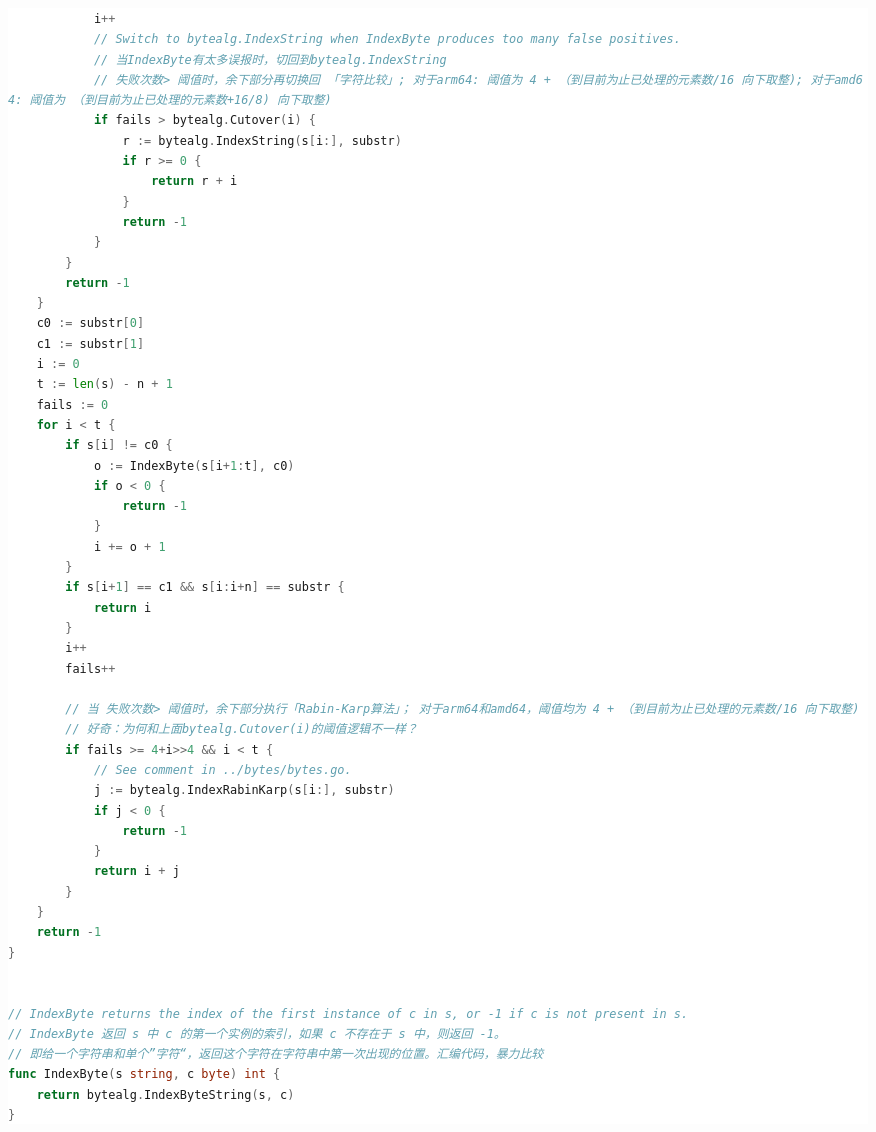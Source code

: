 ```go
			i++
			// Switch to bytealg.IndexString when IndexByte produces too many false positives.
			// 当IndexByte有太多误报时，切回到bytealg.IndexString
			// 失败次数> 阈值时，余下部分再切换回 「字符比较」; 对于arm64: 阈值为 4 + （到目前为止已处理的元素数/16 向下取整); 对于amd64: 阈值为 （到目前为止已处理的元素数+16/8) 向下取整)
			if fails > bytealg.Cutover(i) {
				r := bytealg.IndexString(s[i:], substr)
				if r >= 0 {
					return r + i
				}
				return -1
			}
		}
		return -1
	}
	c0 := substr[0]
	c1 := substr[1]
	i := 0
	t := len(s) - n + 1
	fails := 0
	for i < t {
		if s[i] != c0 {
			o := IndexByte(s[i+1:t], c0)
			if o < 0 {
				return -1
			}
			i += o + 1
		}
		if s[i+1] == c1 && s[i:i+n] == substr {
			return i
		}
		i++
		fails++

		// 当 失败次数> 阈值时，余下部分执行「Rabin-Karp算法」； 对于arm64和amd64，阈值均为 4 + （到目前为止已处理的元素数/16 向下取整)
		// 好奇：为何和上面bytealg.Cutover(i)的阈值逻辑不一样？
		if fails >= 4+i>>4 && i < t {
			// See comment in ../bytes/bytes.go.
			j := bytealg.IndexRabinKarp(s[i:], substr)
			if j < 0 {
				return -1
			}
			return i + j
		}
	}
	return -1
}


// IndexByte returns the index of the first instance of c in s, or -1 if c is not present in s.
// IndexByte 返回 s 中 c 的第一个实例的索引，如果 c 不存在于 s 中，则返回 -1。
// 即给一个字符串和单个”字符“，返回这个字符在字符串中第一次出现的位置。汇编代码，暴力比较
func IndexByte(s string, c byte) int {
	return bytealg.IndexByteString(s, c)
}


```
